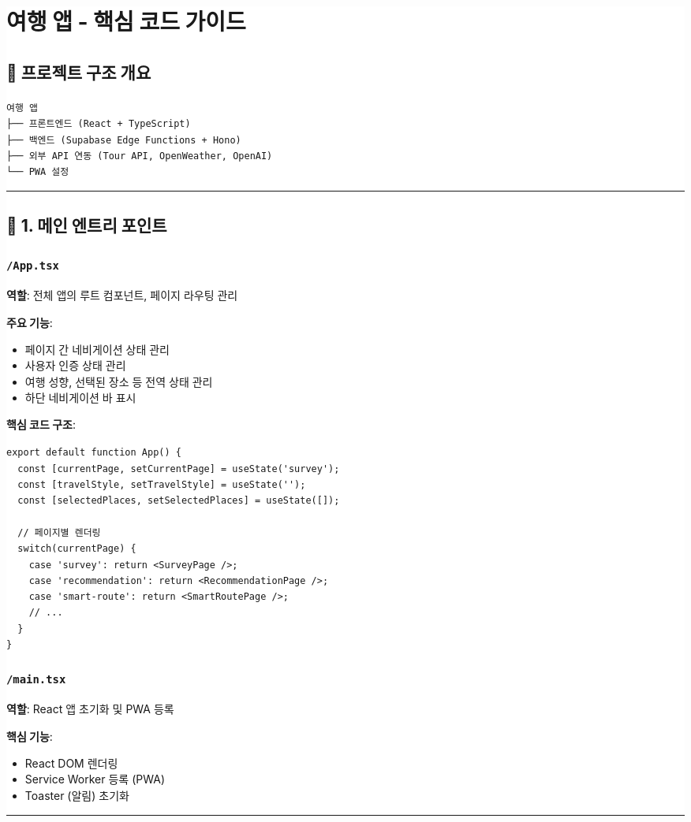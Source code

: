 # 여행 앱 - 핵심 코드 가이드

## 📁 프로젝트 구조 개요

```
여행 앱
├── 프론트엔드 (React + TypeScript)
├── 백엔드 (Supabase Edge Functions + Hono)
├── 외부 API 연동 (Tour API, OpenWeather, OpenAI)
└── PWA 설정
```

---

## 🎯 1. 메인 엔트리 포인트

### `/App.tsx`
**역할**: 전체 앱의 루트 컴포넌트, 페이지 라우팅 관리

**주요 기능**:
- 페이지 간 네비게이션 상태 관리
- 사용자 인증 상태 관리
- 여행 성향, 선택된 장소 등 전역 상태 관리
- 하단 네비게이션 바 표시

**핵심 코드 구조**:
```tsx
export default function App() {
  const [currentPage, setCurrentPage] = useState('survey');
  const [travelStyle, setTravelStyle] = useState('');
  const [selectedPlaces, setSelectedPlaces] = useState([]);
  
  // 페이지별 렌더링
  switch(currentPage) {
    case 'survey': return <SurveyPage />;
    case 'recommendation': return <RecommendationPage />;
    case 'smart-route': return <SmartRoutePage />;
    // ...
  }
}
```

### `/main.tsx`
**역할**: React 앱 초기화 및 PWA 등록

**핵심 기능**:
- React DOM 렌더링
- Service Worker 등록 (PWA)
- Toaster (알림) 초기화

---
